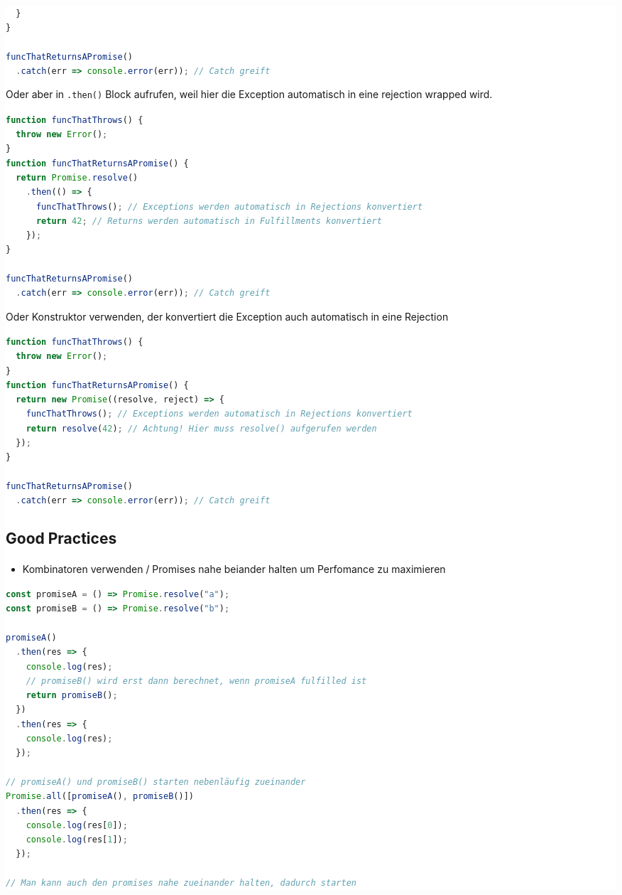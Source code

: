 ```js
  }
}

funcThatReturnsAPromise()
  .catch(err => console.error(err)); // Catch greift
```
Oder aber in `.then()` Block aufrufen, weil hier die Exception automatisch in eine rejection wrapped wird.
```js
function funcThatThrows() {
  throw new Error();
}
function funcThatReturnsAPromise() {
  return Promise.resolve()
    .then(() => {
      funcThatThrows(); // Exceptions werden automatisch in Rejections konvertiert
      return 42; // Returns werden automatisch in Fulfillments konvertiert
    });
}

funcThatReturnsAPromise()
  .catch(err => console.error(err)); // Catch greift
```
Oder Konstruktor verwenden, der konvertiert die Exception auch automatisch in eine Rejection
```js
function funcThatThrows() {
  throw new Error();
}
function funcThatReturnsAPromise() {
  return new Promise((resolve, reject) => {
    funcThatThrows(); // Exceptions werden automatisch in Rejections konvertiert
    return resolve(42); // Achtung! Hier muss resolve() aufgerufen werden
  });
}

funcThatReturnsAPromise()
  .catch(err => console.error(err)); // Catch greift
```

## Good Practices

- Kombinatoren verwenden / Promises nahe beiander halten um Perfomance zu maximieren
```js
const promiseA = () => Promise.resolve("a");
const promiseB = () => Promise.resolve("b");

promiseA()
  .then(res => {
    console.log(res);
    // promiseB() wird erst dann berechnet, wenn promiseA fulfilled ist
    return promiseB();
  })
  .then(res => {
    console.log(res);
  });

// promiseA() und promiseB() starten nebenläufig zueinander
Promise.all([promiseA(), promiseB()])
  .then(res => {
    console.log(res[0]);
    console.log(res[1]);
  });

// Man kann auch den promises nahe zueinander halten, dadurch starten 
```